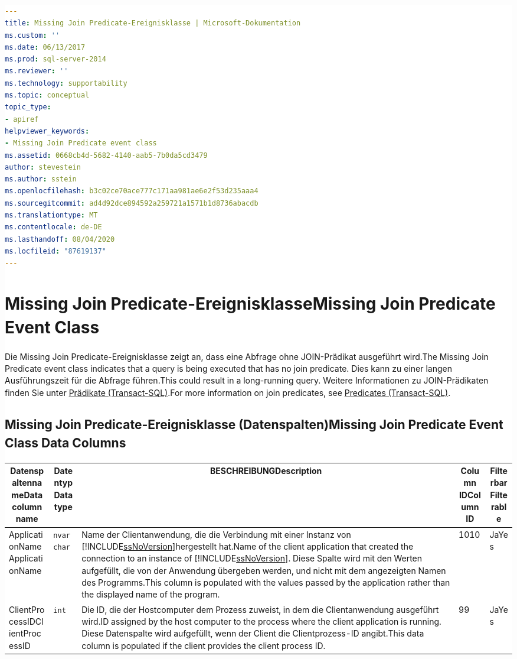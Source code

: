 ```yaml
---
title: Missing Join Predicate-Ereignisklasse | Microsoft-Dokumentation
ms.custom: ''
ms.date: 06/13/2017
ms.prod: sql-server-2014
ms.reviewer: ''
ms.technology: supportability
ms.topic: conceptual
topic_type:
- apiref
helpviewer_keywords:
- Missing Join Predicate event class
ms.assetid: 0668cb4d-5682-4140-aab5-7b0da5cd3479
author: stevestein
ms.author: sstein
ms.openlocfilehash: b3c02ce70ace777c171aa981ae6e2f53d235aaa4
ms.sourcegitcommit: ad4d92dce894592a259721a1571b1d8736abacdb
ms.translationtype: MT
ms.contentlocale: de-DE
ms.lasthandoff: 08/04/2020
ms.locfileid: "87619137"
---
```

# <a name="missing-join-predicate-event-class"></a><span data-ttu-id="351c5-102">Missing Join Predicate-Ereignisklasse</span><span class="sxs-lookup"><span data-stu-id="351c5-102">Missing Join Predicate Event Class</span></span>
  <span data-ttu-id="351c5-103">Die Missing Join Predicate-Ereignisklasse zeigt an, dass eine Abfrage ohne JOIN-Prädikat ausgeführt wird.</span><span class="sxs-lookup"><span data-stu-id="351c5-103">The Missing Join Predicate event class indicates that a query is being executed that has no join predicate.</span></span> <span data-ttu-id="351c5-104">Dies kann zu einer langen Ausführungszeit für die Abfrage führen.</span><span class="sxs-lookup"><span data-stu-id="351c5-104">This could result in a long-running query.</span></span> <span data-ttu-id="351c5-105">Weitere Informationen zu JOIN-Prädikaten finden Sie unter [Prädikate &#40;Transact-SQL&#41;](/sql/t-sql/queries/predicates).</span><span class="sxs-lookup"><span data-stu-id="351c5-105">For more information on join predicates, see [Predicates &#40;Transact-SQL&#41;](/sql/t-sql/queries/predicates).</span></span>  
  
## <a name="missing-join-predicate-event-class-data-columns"></a><span data-ttu-id="351c5-106">Missing Join Predicate-Ereignisklasse (Datenspalten)</span><span class="sxs-lookup"><span data-stu-id="351c5-106">Missing Join Predicate Event Class Data Columns</span></span>  
  
|<span data-ttu-id="351c5-107">Datenspaltenname</span><span class="sxs-lookup"><span data-stu-id="351c5-107">Data column name</span></span>|<span data-ttu-id="351c5-108">Datentyp</span><span class="sxs-lookup"><span data-stu-id="351c5-108">Data type</span></span>|<span data-ttu-id="351c5-109">BESCHREIBUNG</span><span class="sxs-lookup"><span data-stu-id="351c5-109">Description</span></span>|<span data-ttu-id="351c5-110">Column ID</span><span class="sxs-lookup"><span data-stu-id="351c5-110">Column ID</span></span>|<span data-ttu-id="351c5-111">Filterbar</span><span class="sxs-lookup"><span data-stu-id="351c5-111">Filterable</span></span>|  
|----------------------|---------------|-----------------|---------------|----------------|  
|<span data-ttu-id="351c5-112">ApplicationName</span><span class="sxs-lookup"><span data-stu-id="351c5-112">ApplicationName</span></span>|`nvarchar`|<span data-ttu-id="351c5-113">Name der Clientanwendung, die die Verbindung mit einer Instanz von [!INCLUDE[ssNoVersion](../../../includes/ssnoversion-md.md)]hergestellt hat.</span><span class="sxs-lookup"><span data-stu-id="351c5-113">Name of the client application that created the connection to an instance of [!INCLUDE[ssNoVersion](../../../includes/ssnoversion-md.md)].</span></span> <span data-ttu-id="351c5-114">Diese Spalte wird mit den Werten aufgefüllt, die von der Anwendung übergeben werden, und nicht mit dem angezeigten Namen des Programms.</span><span class="sxs-lookup"><span data-stu-id="351c5-114">This column is populated with the values passed by the application rather than the displayed name of the program.</span></span>|<span data-ttu-id="351c5-115">10</span><span class="sxs-lookup"><span data-stu-id="351c5-115">10</span></span>|<span data-ttu-id="351c5-116">Ja</span><span class="sxs-lookup"><span data-stu-id="351c5-116">Yes</span></span>|  
|<span data-ttu-id="351c5-117">ClientProcessID</span><span class="sxs-lookup"><span data-stu-id="351c5-117">ClientProcessID</span></span>|`int`|<span data-ttu-id="351c5-118">Die ID, die der Hostcomputer dem Prozess zuweist, in dem die Clientanwendung ausgeführt wird.</span><span class="sxs-lookup"><span data-stu-id="351c5-118">ID assigned by the host computer to the process where the client application is running.</span></span> <span data-ttu-id="351c5-119">Diese Datenspalte wird aufgefüllt, wenn der Client die Clientprozess-ID angibt.</span><span class="sxs-lookup"><span data-stu-id="351c5-119">This data column is populated if the client provides the client process ID.</span></span>|<span data-ttu-id="351c5-120">9</span><span class="sxs-lookup"><span data-stu-id="351c5-120">9</span></span>|<span data-ttu-id="351c5-121">Ja</span><span class="sxs-lookup"><span data-stu-id="351c5-121">Yes</span></span>|  